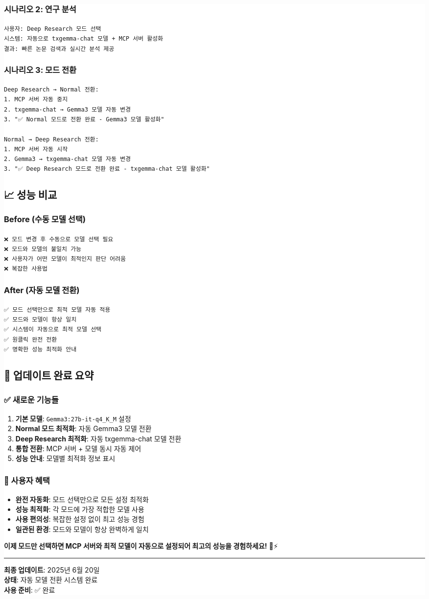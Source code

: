 ### 시나리오 2: 연구 분석
```
사용자: Deep Research 모드 선택
시스템: 자동으로 txgemma-chat 모델 + MCP 서버 활성화
결과: 빠른 논문 검색과 실시간 분석 제공
```

### 시나리오 3: 모드 전환
```
Deep Research → Normal 전환:
1. MCP 서버 자동 중지
2. txgemma-chat → Gemma3 모델 자동 변경
3. "✅ Normal 모드로 전환 완료 - Gemma3 모델 활성화"

Normal → Deep Research 전환:
1. MCP 서버 자동 시작
2. Gemma3 → txgemma-chat 모델 자동 변경
3. "✅ Deep Research 모드로 전환 완료 - txgemma-chat 모델 활성화"
```

## 📈 성능 비교

### Before (수동 모델 선택)
```
❌ 모드 변경 후 수동으로 모델 선택 필요
❌ 모드와 모델의 불일치 가능
❌ 사용자가 어떤 모델이 최적인지 판단 어려움
❌ 복잡한 사용법
```

### After (자동 모델 전환)
```
✅ 모드 선택만으로 최적 모델 자동 적용
✅ 모드와 모델이 항상 일치
✅ 시스템이 자동으로 최적 모델 선택
✅ 원클릭 완전 전환
✅ 명확한 성능 최적화 안내
```

## 🎉 업데이트 완료 요약

### ✅ 새로운 기능들
1. **기본 모델**: `Gemma3:27b-it-q4_K_M` 설정
2. **Normal 모드 최적화**: 자동 Gemma3 모델 전환
3. **Deep Research 최적화**: 자동 txgemma-chat 모델 전환
4. **통합 전환**: MCP 서버 + 모델 동시 자동 제어
5. **성능 안내**: 모델별 최적화 정보 표시

### 🎯 사용자 혜택
- **완전 자동화**: 모드 선택만으로 모든 설정 최적화
- **성능 최적화**: 각 모드에 가장 적합한 모델 사용
- **사용 편의성**: 복잡한 설정 없이 최고 성능 경험
- **일관된 환경**: 모드와 모델이 항상 완벽하게 일치

**이제 모드만 선택하면 MCP 서버와 최적 모델이 자동으로 설정되어 최고의 성능을 경험하세요!** 🚀⚡

---

**최종 업데이트**: 2025년 6월 20일  
**상태**: 자동 모델 전환 시스템 완료  
**사용 준비**: ✅ 완료